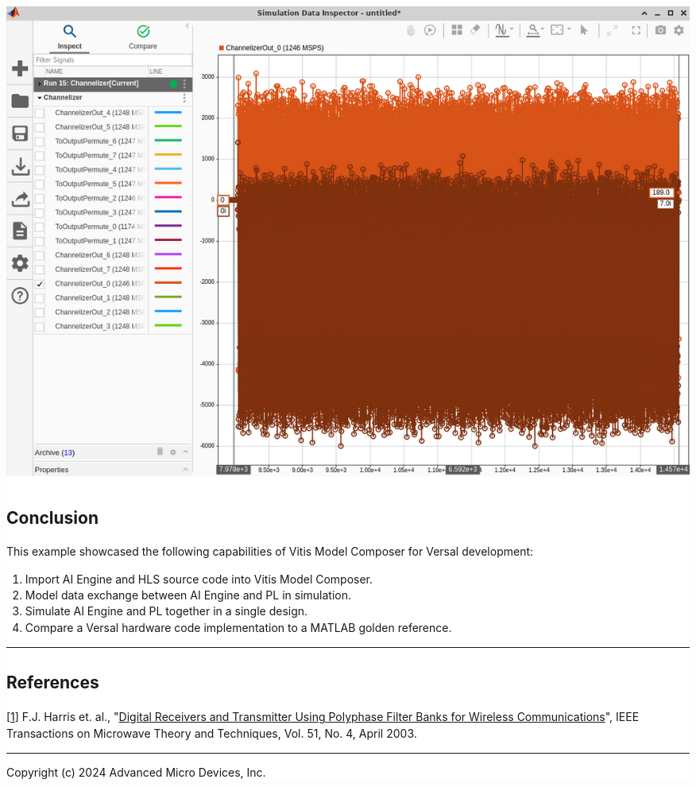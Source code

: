 ![](images/Throughput.png)
---

## Conclusion

This example showcased the following capabilities of Vitis Model Composer for Versal development:

1. Import AI Engine and HLS source code into Vitis Model Composer.
2. Model data exchange between AI Engine and PL in simulation.
3. Simulate AI Engine and PL together in a single design.
4. Compare a Versal hardware code implementation to a MATLAB golden reference.

---
## References

[1]: <https://ieeexplore.ieee.org/document/1193158> "Digital Receivers and Transmitter Using Polyphase Filter Banks for Wireless Communications, F.J. Harris et. al."

[[1]] F.J. Harris et. al., "[Digital Receivers and Transmitter Using Polyphase Filter Banks for Wireless Communications](https://ieeexplore.ieee.org/document/1193158)", IEEE Transactions on Microwave Theory and Techniques, Vol. 51, No. 4, April 2003.


------------
Copyright (c) 2024 Advanced Micro Devices, Inc.
